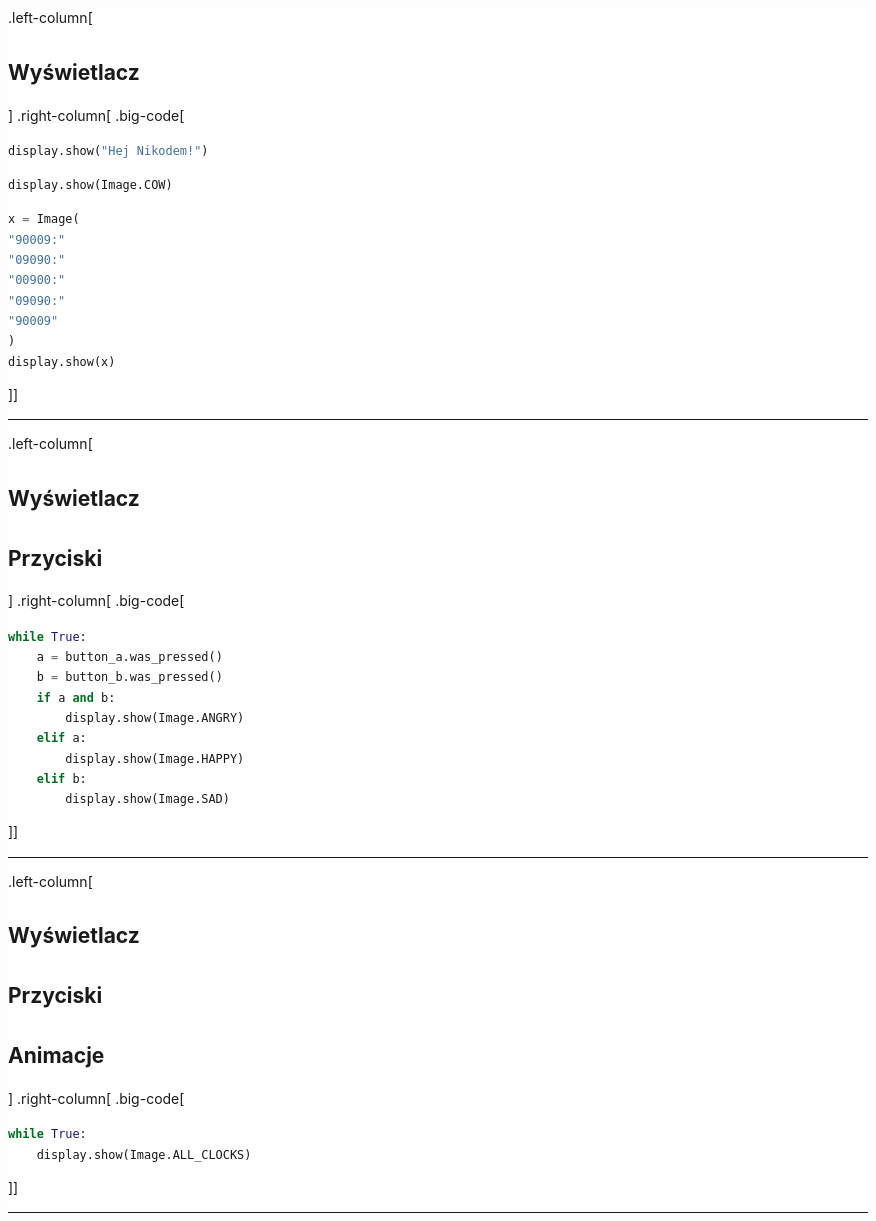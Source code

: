 .left-column[
## Wyświetlacz
]
.right-column[
.big-code[
```python
display.show("Hej Nikodem!")
```
```python
display.show(Image.COW)
```
```python
x = Image(
"90009:"
"09090:"
"00900:"
"09090:"
"90009"
)
display.show(x)
```
]]

---
.left-column[
## Wyświetlacz
## Przyciski
]
.right-column[
.big-code[
```python
while True:
    a = button_a.was_pressed()
    b = button_b.was_pressed()
    if a and b:
        display.show(Image.ANGRY)
    elif a:
        display.show(Image.HAPPY)
    elif b:
        display.show(Image.SAD)
```
]]

---
.left-column[
## Wyświetlacz
## Przyciski
## Animacje
]
.right-column[
.big-code[
```python
while True:
    display.show(Image.ALL_CLOCKS)
```
]]

---
